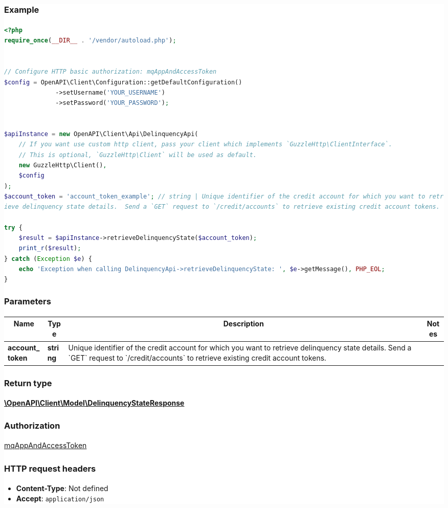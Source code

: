 ### Example

```php
<?php
require_once(__DIR__ . '/vendor/autoload.php');


// Configure HTTP basic authorization: mqAppAndAccessToken
$config = OpenAPI\Client\Configuration::getDefaultConfiguration()
              ->setUsername('YOUR_USERNAME')
              ->setPassword('YOUR_PASSWORD');


$apiInstance = new OpenAPI\Client\Api\DelinquencyApi(
    // If you want use custom http client, pass your client which implements `GuzzleHttp\ClientInterface`.
    // This is optional, `GuzzleHttp\Client` will be used as default.
    new GuzzleHttp\Client(),
    $config
);
$account_token = 'account_token_example'; // string | Unique identifier of the credit account for which you want to retrieve delinquency state details.  Send a `GET` request to `/credit/accounts` to retrieve existing credit account tokens.

try {
    $result = $apiInstance->retrieveDelinquencyState($account_token);
    print_r($result);
} catch (Exception $e) {
    echo 'Exception when calling DelinquencyApi->retrieveDelinquencyState: ', $e->getMessage(), PHP_EOL;
}
```

### Parameters

Name | Type | Description  | Notes
------------- | ------------- | ------------- | -------------
 **account_token** | **string**| Unique identifier of the credit account for which you want to retrieve delinquency state details.  Send a &#x60;GET&#x60; request to &#x60;/credit/accounts&#x60; to retrieve existing credit account tokens. |

### Return type

[**\OpenAPI\Client\Model\DelinquencyStateResponse**](../Model/DelinquencyStateResponse.md)

### Authorization

[mqAppAndAccessToken](../../README.md#mqAppAndAccessToken)

### HTTP request headers

- **Content-Type**: Not defined
- **Accept**: `application/json`
